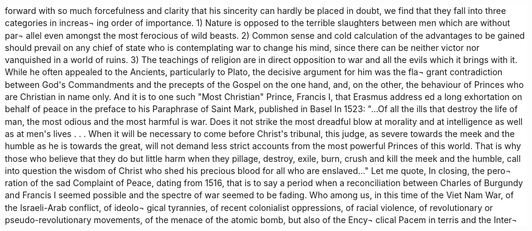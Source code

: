 forward with so much forcefulness
and clarity that his sincerity can hardly
be placed in doubt, we find that they
fall into three categories in increas¬
ing order of importance. 1) Nature is
opposed to the terrible slaughters
between men which are without par¬
allel even amongst the most ferocious
of wild beasts. 2) Common sense and
cold calculation of the advantages to
be gained should prevail on any chief
of state who is contemplating war to
change his mind, since there can be
neither victor nor vanquished in a
world of ruins. 3) The teachings of
religion are in direct opposition to war
and all the evils which it brings with it.
While he often appealed to the
Ancients, particularly to Plato, the
decisive argument for him was the fla¬
grant contradiction between God's
Commandments and the precepts of
the Gospel on the one hand, and, on
the other, the behaviour of Princes
who are Christian in name only. And
it is to one such "Most Christian"
Prince, Francis I, that Erasmus address
ed a long exhortation on behalf of
peace in the preface to his Paraphrase
of Saint Mark, published in Basel In
1523:
"...Of all the ills that destroy the life
of man, the most odious and the most
harmful is war. Does it not strike the
most dreadful blow at morality and at
intelligence as well as at men's lives . . .
When it will be necessary to come
before Christ's tribunal, this judge, as
severe towards the meek and the
humble as he is towards the great,
will not demand less strict accounts
from the most powerful Princes of this
world. That is why those who believe
that they do but little harm when they
pillage, destroy, exile, burn, crush and
kill the meek and the humble, call into
question the wisdom of Christ who
shed his precious blood for all who
are enslaved..."
Let me quote, In closing, the pero¬
ration of the sad Complaint of Peace,
dating from 1516, that is to say a
period when a reconciliation between
Charles of Burgundy and Francis I
seemed possible and the spectre of
war seemed to be fading. Who among
us, in this time of the Viet Nam War,
of the Israeli-Arab conflict, of ideolo¬
gical tyrannies, of recent colonialist
oppressions, of racial violence, of
revolutionary or pseudo-revolutionary
movements, of the menace of the
atomic bomb, but also of the Ency¬
clical Pacem in terris and the Inter¬